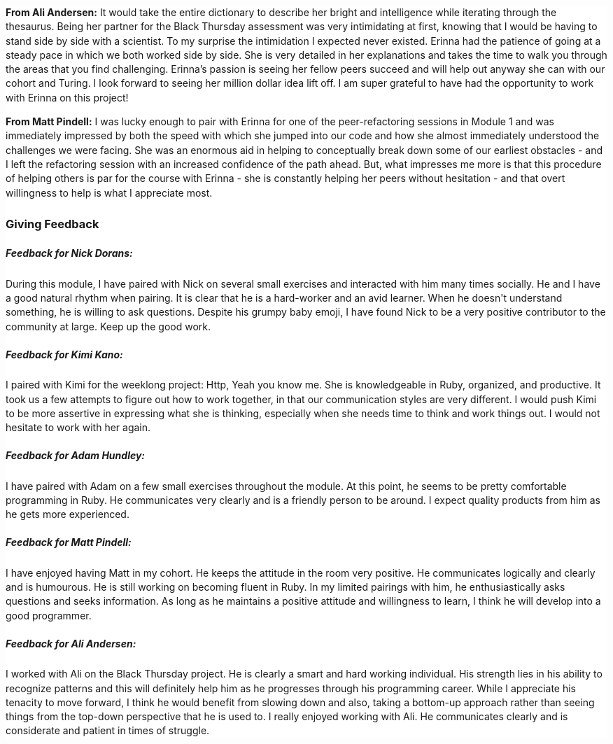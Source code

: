 __From Ali Andersen:__
It would take the entire dictionary to describe her bright and intelligence while iterating through the thesaurus.  Being her partner for the Black Thursday assessment was very intimidating at first, knowing that I would be having to stand side by side with a scientist. To my surprise the intimidation I expected never existed. Erinna had the patience of going at a steady pace in which we both worked side by side. She is very detailed in her explanations and takes the time to walk you through the areas that you find challenging. Erinna’s passion is seeing her fellow peers succeed and will help out anyway she can with our cohort and Turing. I look forward to seeing her million dollar idea lift off. I am super grateful to have had the opportunity to work with Erinna on this project!

__From Matt Pindell:__
I was lucky enough to pair with Erinna for one of the peer-refactoring sessions in Module 1 and was immediately impressed by both the speed with which she jumped into our code and how she almost immediately understood the challenges we were facing. She was an enormous aid in helping to conceptually break down some of our earliest obstacles - and I left the refactoring session with an increased confidence of the path ahead. But, what impresses me more is that this procedure of helping others is par for the course with Erinna - she is constantly helping her peers without hesitation - and that overt willingness to help is what I appreciate most.

### Giving Feedback

##### Feedback for Nick Dorans:
During this module, I have paired with Nick on several small exercises and interacted with him many times socially. He and I have a good natural rhythm when pairing. It is clear that he is a hard-worker and an avid learner. When he doesn't understand something, he is willing to ask questions. Despite his grumpy baby emoji, I have found Nick to be a very positive contributor to the community at large. Keep up the good work.

##### Feedback for Kimi Kano:
I paired with Kimi for the weeklong project: Http, Yeah you know me. She is knowledgeable in Ruby, organized, and productive. It took us a few attempts to figure out how to work together, in that our communication styles are very different. I would push Kimi to be more assertive in expressing what she is thinking, especially when she needs time to think and work things out. I would not hesitate to work with her again.

##### Feedback for Adam Hundley:
I have paired with Adam on a few small exercises throughout the module. At this point, he seems to be pretty comfortable programming in Ruby. He communicates very clearly and is a friendly person to be around. I expect quality products from him as he gets more experienced.

##### Feedback for Matt Pindell:
I have enjoyed having Matt in my cohort. He keeps the attitude in the room very positive. He communicates logically and clearly and is humourous. He is still working on becoming fluent in Ruby. In my limited pairings with him, he enthusiastically asks questions and seeks information. As long as he maintains a positive attitude and willingness to learn, I think he will develop into a good programmer.

##### Feedback for Ali Andersen:
I worked with Ali on the Black Thursday project. He is clearly a smart and hard working individual. His strength lies in his ability to recognize patterns and this will definitely help him as he progresses through his programming career. While I appreciate his tenacity to move forward, I think he would benefit from slowing down and also, taking a bottom-up approach rather than seeing things from the top-down perspective that he is used to. I really enjoyed working with Ali. He communicates clearly and is considerate and patient in times of struggle.
